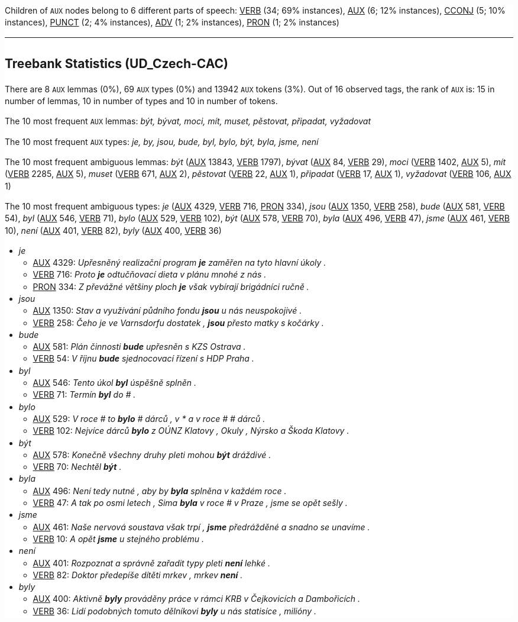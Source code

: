 Children of `AUX` nodes belong to 6 different parts of speech: [VERB]() (34; 69% instances), [AUX]() (6; 12% instances), [CCONJ]() (5; 10% instances), [PUNCT]() (2; 4% instances), [ADV]() (1; 2% instances), [PRON]() (1; 2% instances)



--------------------------------------------------------------------------------

## Treebank Statistics (UD_Czech-CAC)

There are 8 `AUX` lemmas (0%), 69 `AUX` types (0%) and 13942 `AUX` tokens (3%).
Out of 16 observed tags, the rank of `AUX` is: 15 in number of lemmas, 10 in number of types and 10 in number of tokens.

The 10 most frequent `AUX` lemmas: <em>být, bývat, moci, mít, muset, pěstovat, připadat, vyžadovat</em>

The 10 most frequent `AUX` types:  <em>je, by, jsou, bude, byl, bylo, být, byla, jsme, není</em>

The 10 most frequent ambiguous lemmas: <em>být</em> ([AUX]() 13843, [VERB]() 1797), <em>bývat</em> ([AUX]() 84, [VERB]() 29), <em>moci</em> ([VERB]() 1402, [AUX]() 5), <em>mít</em> ([VERB]() 2285, [AUX]() 5), <em>muset</em> ([VERB]() 671, [AUX]() 2), <em>pěstovat</em> ([VERB]() 22, [AUX]() 1), <em>připadat</em> ([VERB]() 17, [AUX]() 1), <em>vyžadovat</em> ([VERB]() 106, [AUX]() 1)

The 10 most frequent ambiguous types:  <em>je</em> ([AUX]() 4329, [VERB]() 716, [PRON]() 334), <em>jsou</em> ([AUX]() 1350, [VERB]() 258), <em>bude</em> ([AUX]() 581, [VERB]() 54), <em>byl</em> ([AUX]() 546, [VERB]() 71), <em>bylo</em> ([AUX]() 529, [VERB]() 102), <em>být</em> ([AUX]() 578, [VERB]() 70), <em>byla</em> ([AUX]() 496, [VERB]() 47), <em>jsme</em> ([AUX]() 461, [VERB]() 10), <em>není</em> ([AUX]() 401, [VERB]() 82), <em>byly</em> ([AUX]() 400, [VERB]() 36)


* <em>je</em>
  * [AUX]() 4329: <em>Upřesněný realizační program <b>je</b> zaměřen na tyto hlavní úkoly .</em>
  * [VERB]() 716: <em>Proto <b>je</b> odtučňovací dieta v plánu mnohé z nás .</em>
  * [PRON]() 334: <em>Z převážné většiny ploch <b>je</b> však vybírají brigádníci ručně .</em>
* <em>jsou</em>
  * [AUX]() 1350: <em>Stav a využívání půdního fondu <b>jsou</b> u nás neuspokojivé .</em>
  * [VERB]() 258: <em>Čeho je ve Varnsdorfu dostatek , <b>jsou</b> přesto matky s kočárky .</em>
* <em>bude</em>
  * [AUX]() 581: <em>Plán činnosti <b>bude</b> upřesněn s KZS Ostrava .</em>
  * [VERB]() 54: <em>V říjnu <b>bude</b> sjednocovací řízení s HDP Praha .</em>
* <em>byl</em>
  * [AUX]() 546: <em>Tento úkol <b>byl</b> úspěšně splněn .</em>
  * [VERB]() 71: <em>Termín <b>byl</b> do # .</em>
* <em>bylo</em>
  * [AUX]() 529: <em>V roce # to <b>bylo</b> # dárců , v * a v roce # # dárců .</em>
  * [VERB]() 102: <em>Nejvíce dárců <b>bylo</b> z OÚNZ Klatovy , Okuly , Nýrsko a Škoda Klatovy .</em>
* <em>být</em>
  * [AUX]() 578: <em>Konečně všechny druhy pleti mohou <b>být</b> dráždivé .</em>
  * [VERB]() 70: <em>Nechtěl <b>být</b> .</em>
* <em>byla</em>
  * [AUX]() 496: <em>Není tedy nutné , aby by <b>byla</b> splněna v každém roce .</em>
  * [VERB]() 47: <em>A tak po osmi letech , Sima <b>byla</b> v roce # v Praze , jsme se opět sešly .</em>
* <em>jsme</em>
  * [AUX]() 461: <em>Naše nervová soustava však trpí , <b>jsme</b> předrážděné a snadno se unavíme .</em>
  * [VERB]() 10: <em>A opět <b>jsme</b> u stejného problému .</em>
* <em>není</em>
  * [AUX]() 401: <em>Rozpoznat a správně zařadit typy pleti <b>není</b> lehké .</em>
  * [VERB]() 82: <em>Doktor předepíše dítěti mrkev , mrkev <b>není</b> .</em>
* <em>byly</em>
  * [AUX]() 400: <em>Aktivně <b>byly</b> prováděny práce v rámci KRB v Čejkovicích a Dambořicích .</em>
  * [VERB]() 36: <em>Lidí podobných tomuto dělníkovi <b>byly</b> u nás statisíce , milióny .</em>
